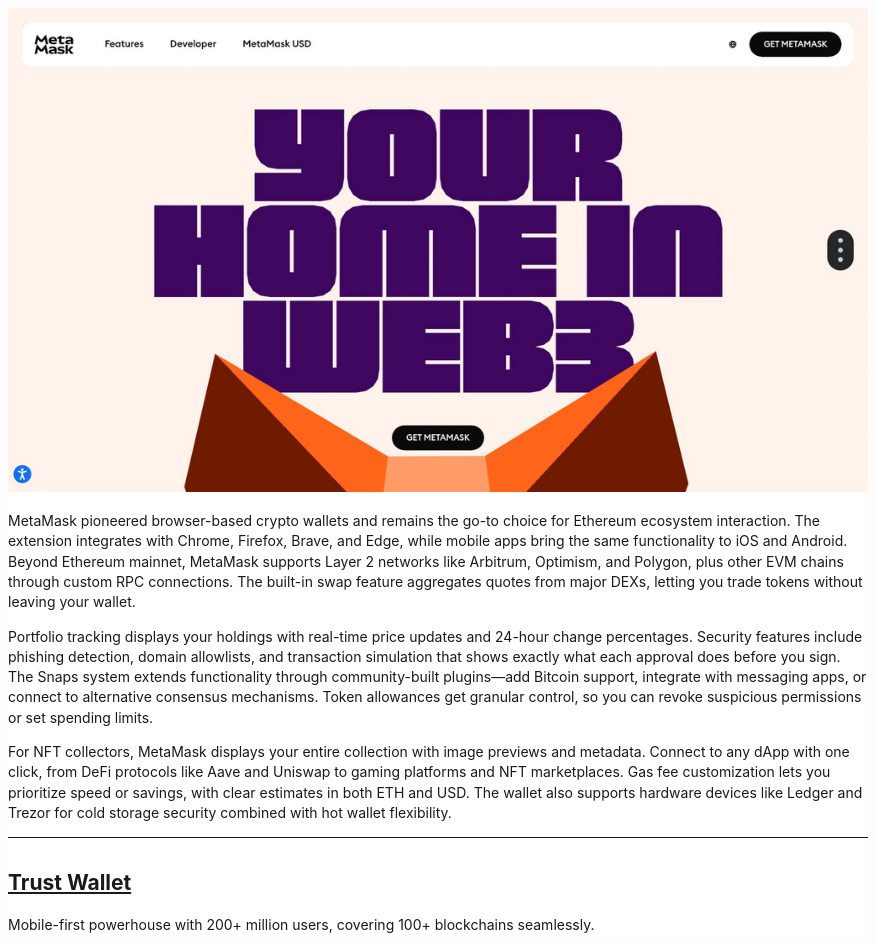 ![MetaMask Screenshot](image/metamask.webp)


MetaMask pioneered browser-based crypto wallets and remains the go-to choice for Ethereum ecosystem interaction. The extension integrates with Chrome, Firefox, Brave, and Edge, while mobile apps bring the same functionality to iOS and Android. Beyond Ethereum mainnet, MetaMask supports Layer 2 networks like Arbitrum, Optimism, and Polygon, plus other EVM chains through custom RPC connections. The built-in swap feature aggregates quotes from major DEXs, letting you trade tokens without leaving your wallet.

Portfolio tracking displays your holdings with real-time price updates and 24-hour change percentages. Security features include phishing detection, domain allowlists, and transaction simulation that shows exactly what each approval does before you sign. The Snaps system extends functionality through community-built plugins—add Bitcoin support, integrate with messaging apps, or connect to alternative consensus mechanisms. Token allowances get granular control, so you can revoke suspicious permissions or set spending limits.

For NFT collectors, MetaMask displays your entire collection with image previews and metadata. Connect to any dApp with one click, from DeFi protocols like Aave and Uniswap to gaming platforms and NFT marketplaces. Gas fee customization lets you prioritize speed or savings, with clear estimates in both ETH and USD. The wallet also supports hardware devices like Ledger and Trezor for cold storage security combined with hot wallet flexibility.

---

## **[Trust Wallet](https://trustwallet.com)**

Mobile-first powerhouse with 200+ million users, covering 100+ blockchains seamlessly.
